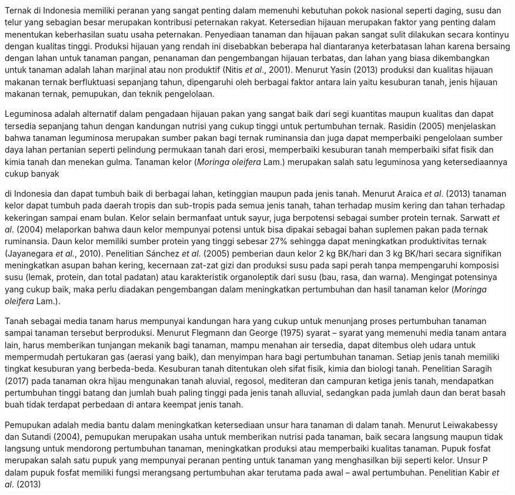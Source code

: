 <p><span class="font9">Ternak di Indonesia memiliki peranan yang sangat penting dalam memenuhi kebutuhan pokok nasional seperti daging, susu dan telur yang sebagian besar merupakan kontribusi peternakan rakyat. Ketersedian hijauan merupakan faktor yang penting dalam menentukan keberhasilan suatu usaha peternakan. Penyediaan tanaman dan hijauan pakan sangat sulit dilakukan secara kontinyu dengan kualitas tinggi. Produksi hijauan yang rendah ini disebabkan beberapa hal diantaranya keterbatasan lahan karena bersaing dengan lahan untuk tanaman pangan, penanaman dan pengembangan hijauan terbatas, dan lahan yang biasa dikembangkan untuk tanaman adalah lahan marjinal atau non produktif (Nitis </span><span class="font9" style="font-style:italic;">et al</span><span class="font9">., 2001). Menurut Yasin (2013) produksi dan kualitas hijauan makanan ternak berfluktuasi sepanjang tahun, dipengaruhi oleh berbagai faktor antara lain yaitu kesuburan tanah, jenis hijauan makanan ternak, pemupukan, dan teknik pengelolaan.</span></p>
<p><span class="font9">Leguminosa adalah alternatif dalam pengadaan hijauan pakan yang sangat baik dari segi kuantitas maupun kualitas dan dapat tersedia sepanjang tahun dengan kandungan nutrisi yang cukup tinggi untuk pertumbuhan ternak. Rasidin (2005) menjelaskan bahwa tanaman leguminosa merupakan sumber pakan bagi ternak ruminansia dan juga dapat memperbaiki pengelolaan sumber daya lahan pertanian seperti pelindung permukaan tanah dari erosi, memperbaiki kesuburan tanah memperbaiki sifat fisik dan kimia tanah dan menekan gulma. Tanaman kelor (</span><span class="font9" style="font-style:italic;">Moringa oleifera</span><span class="font9"> Lam.) merupakan salah satu leguminosa yang ketersediaannya cukup banyak</span></p>
<p><span class="font9">di Indonesia dan dapat tumbuh baik di berbagai lahan, ketinggian maupun pada jenis tanah. Menurut Araica </span><span class="font9" style="font-style:italic;">et al</span><span class="font9">. (2013) tanaman kelor dapat tumbuh pada daerah tropis dan sub-tropis pada semua jenis tanah, tahan terhadap musim kering dan tahan terhadap kekeringan sampai enam bulan. Kelor selain bermanfaat untuk sayur, juga berpotensi sebagai sumber protein ternak. Sarwatt </span><span class="font9" style="font-style:italic;">et al</span><span class="font9">. (2004) melaporkan bahwa daun kelor mempunyai potensi untuk bisa dipakai sebagai bahan suplemen pakan pada ternak ruminansia. Daun kelor memiliki sumber protein yang tinggi sebesar 27% sehingga dapat meningkatkan produktivitas ternak (Jayanegara </span><span class="font9" style="font-style:italic;">et al.</span><span class="font9">, 2010). Penelitian Sánchez </span><span class="font9" style="font-style:italic;">et al</span><span class="font9">. (2005) pemberian daun kelor 2 kg BK/hari dan 3 kg BK/hari secara signifikan meningkatkan asupan bahan kering, kecernaan zat-zat gizi dan produksi susu pada sapi perah tanpa mempengaruhi komposisi susu (lemak, protein, dan total padatan) atau karakteristik organoleptik dari susu (bau, rasa, dan warna). Mengingat potensinya yang cukup baik, maka perlu diadakan pengembangan dalam meningkatkan pertumbuhan dan hasil tanaman kelor (</span><span class="font9" style="font-style:italic;">Moringa oleifera</span><span class="font9"> Lam.).</span></p>
<p><span class="font9">Tanah sebagai media tanam harus mempunyai kandungan hara yang cukup untuk menunjang proses pertumbuhan tanaman sampai tanaman tersebut berproduksi. Menurut Flegmann dan George (1975) syarat – syarat yang memenuhi media tanam antara lain, harus memberikan tunjangan mekanik bagi tanaman, mampu menahan air tersedia, dapat ditembus oleh udara untuk mempermudah pertukaran gas (aerasi yang baik), dan menyimpan hara bagi pertumbuhan tanaman. Setiap jenis tanah memiliki tingkat kesuburan yang berbeda-beda. Kesuburan tanah ditentukan oleh sifat fisik, kimia dan biologi tanah. Penelitian Saragih (2017) pada tanaman okra hijau mengunakan tanah aluvial, regosol, mediteran dan campuran ketiga jenis tanah, mendapatkan pertumbuhan tinggi batang dan jumlah buah paling tinggi pada jenis tanah alluvial, sedangkan pada jumlah daun dan berat basah buah tidak terdapat perbedaan di antara keempat jenis tanah.</span></p>
<p><span class="font9">Pemupukan adalah media bantu dalam meningkatkan ketersediaan unsur hara tanaman di dalam tanah. Menurut Leiwakabessy dan Sutandi (2004), pemupukan merupakan usaha untuk memberikan nutrisi pada tanaman, baik secara langsung maupun tidak langsung untuk mendorong pertumbuhan tanaman, meningkatkan produksi atau memperbaiki kualitas tanaman. Pupuk fosfat merupakan salah satu pupuk yang mempunyai peranan penting untuk tanaman yang menghasilkan biji seperti kelor. Unsur P dalam pupuk fosfat memiliki fungsi merangsang pertumbuhan akar terutama pada awal – awal pertumbuhan. Penelitian Kabir </span><span class="font9" style="font-style:italic;">et al</span><span class="font9">. (2013)</span></p>